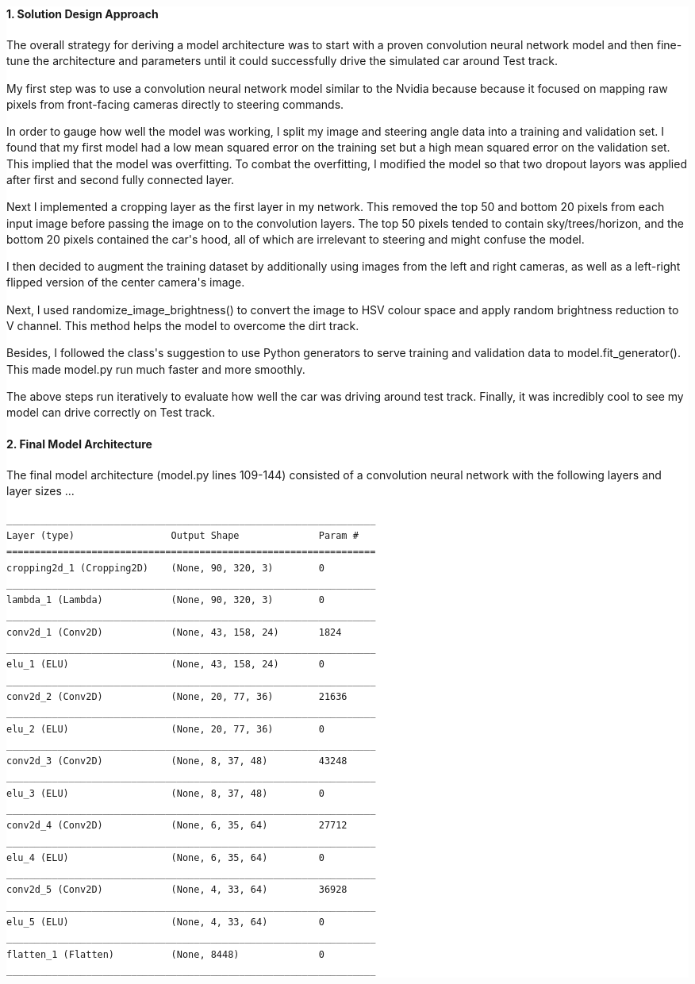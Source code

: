 #### 1. Solution Design Approach

The overall strategy for deriving a model architecture was to start with a proven convolution neural network model and then fine-tune the architecture and parameters until it could successfully drive the simulated car around Test track.

My first step was to use a convolution neural network model similar to the Nvidia because because it focused on mapping raw pixels from front-facing cameras directly to steering commands.

In order to gauge how well the model was working, I split my image and steering angle data into a training and validation set. I found that my first model had a low mean squared error on the training set but a high mean squared error on the validation set. This implied that the model was overfitting. To combat the overfitting, I modified the model so that two dropout layors was applied after first and second fully connected layer.

Next I implemented a cropping layer as the first layer in my network. This removed the top 50 and bottom 20 pixels from each input image before passing the image on to the convolution layers. The top 50 pixels tended to contain sky/trees/horizon, and the bottom 20 pixels contained the car's hood, all of which are irrelevant to steering and might confuse the model.

I then decided to augment the training dataset by additionally using images from the left and right cameras, as well as a left-right flipped version of the center camera's image. 

Next, I used randomize\_image\_brightness() to convert the image to HSV colour space and apply random brightness reduction to V channel. This method helps the model to overcome the dirt track.

Besides, I followed the class's suggestion to use Python generators to serve training and validation data to model.fit_generator(). This made model.py run much faster and more smoothly.

The above steps run iteratively to evaluate how well the car was driving around test track. Finally, it was incredibly cool to see my model can drive correctly on Test track.


#### 2. Final Model Architecture

The final model architecture (model.py lines 109-144) consisted of a convolution neural network with the following layers and layer sizes ...

```text
_________________________________________________________________
Layer (type)                 Output Shape              Param #   
=================================================================
cropping2d_1 (Cropping2D)    (None, 90, 320, 3)        0         
_________________________________________________________________
lambda_1 (Lambda)            (None, 90, 320, 3)        0         
_________________________________________________________________
conv2d_1 (Conv2D)            (None, 43, 158, 24)       1824      
_________________________________________________________________
elu_1 (ELU)                  (None, 43, 158, 24)       0         
_________________________________________________________________
conv2d_2 (Conv2D)            (None, 20, 77, 36)        21636     
_________________________________________________________________
elu_2 (ELU)                  (None, 20, 77, 36)        0         
_________________________________________________________________
conv2d_3 (Conv2D)            (None, 8, 37, 48)         43248     
_________________________________________________________________
elu_3 (ELU)                  (None, 8, 37, 48)         0         
_________________________________________________________________
conv2d_4 (Conv2D)            (None, 6, 35, 64)         27712     
_________________________________________________________________
elu_4 (ELU)                  (None, 6, 35, 64)         0         
_________________________________________________________________
conv2d_5 (Conv2D)            (None, 4, 33, 64)         36928     
_________________________________________________________________
elu_5 (ELU)                  (None, 4, 33, 64)         0         
_________________________________________________________________
flatten_1 (Flatten)          (None, 8448)              0         
_________________________________________________________________
```